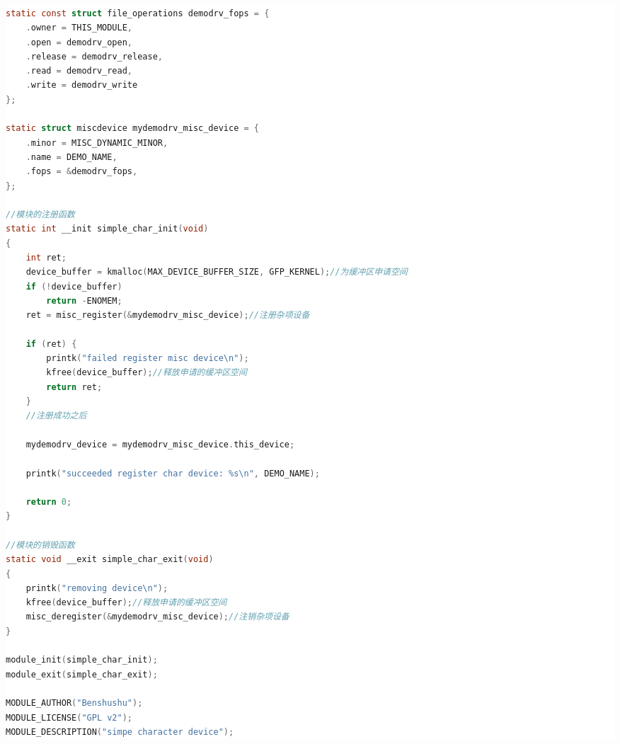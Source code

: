 ```c
static const struct file_operations demodrv_fops = {
	.owner = THIS_MODULE,
	.open = demodrv_open,
	.release = demodrv_release,
	.read = demodrv_read,
	.write = demodrv_write
};

static struct miscdevice mydemodrv_misc_device = {
	.minor = MISC_DYNAMIC_MINOR,
	.name = DEMO_NAME,
	.fops = &demodrv_fops,
};

//模块的注册函数
static int __init simple_char_init(void)
{
	int ret;
    device_buffer = kmalloc(MAX_DEVICE_BUFFER_SIZE, GFP_KERNEL);//为缓冲区申请空间
    if (!device_buffer)
		return -ENOMEM;
	ret = misc_register(&mydemodrv_misc_device);//注册杂项设备

	if (ret) {
		printk("failed register misc device\n");
        kfree(device_buffer);//释放申请的缓冲区空间
		return ret;
	}
	//注册成功之后

	mydemodrv_device = mydemodrv_misc_device.this_device;

	printk("succeeded register char device: %s\n", DEMO_NAME);

	return 0;
}

//模块的销毁函数
static void __exit simple_char_exit(void)
{
	printk("removing device\n");
    kfree(device_buffer);//释放申请的缓冲区空间
	misc_deregister(&mydemodrv_misc_device);//注销杂项设备
}

module_init(simple_char_init);
module_exit(simple_char_exit);

MODULE_AUTHOR("Benshushu");
MODULE_LICENSE("GPL v2");
MODULE_DESCRIPTION("simpe character device");
```
